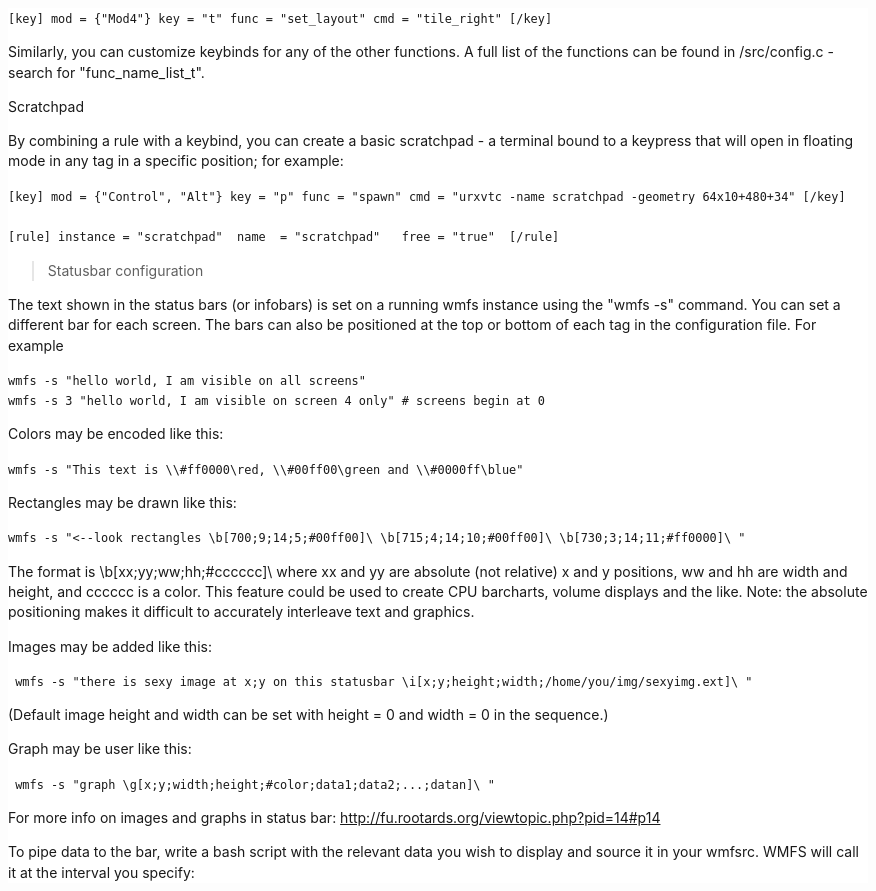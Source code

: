     [key] mod = {"Mod4"} key = "t" func = "set_layout" cmd = "tile_right" [/key]

Similarly, you can customize keybinds for any of the other functions. A
full list of the functions can be found in /src/config.c - search for
"func_name_list_t".

Scratchpad

By combining a rule with a keybind, you can create a basic scratchpad -
a terminal bound to a keypress that will open in floating mode in any
tag in a specific position; for example:

    [key] mod = {"Control", "Alt"} key = "p" func = "spawn" cmd = "urxvtc -name scratchpad -geometry 64x10+480+34" [/key]

    [rule] instance = "scratchpad"  name  = "scratchpad"   free = "true"  [/rule]

> Statusbar configuration

The text shown in the status bars (or infobars) is set on a running wmfs
instance using the "wmfs -s" command. You can set a different bar for
each screen. The bars can also be positioned at the top or bottom of
each tag in the configuration file. For example

    wmfs -s "hello world, I am visible on all screens"
    wmfs -s 3 "hello world, I am visible on screen 4 only" # screens begin at 0

Colors may be encoded like this:

    wmfs -s "This text is \\#ff0000\red, \\#00ff00\green and \\#0000ff\blue"

Rectangles may be drawn like this:

    wmfs -s "<--look rectangles \b[700;9;14;5;#00ff00]\ \b[715;4;14;10;#00ff00]\ \b[730;3;14;11;#ff0000]\ "

The format is \b[xx;yy;ww;hh;#cccccc]\ where xx and yy are absolute (not
relative) x and y positions, ww and hh are width and height, and cccccc
is a color. This feature could be used to create CPU barcharts, volume
displays and the like. Note: the absolute positioning makes it difficult
to accurately interleave text and graphics.

Images may be added like this:

     wmfs -s "there is sexy image at x;y on this statusbar \i[x;y;height;width;/home/you/img/sexyimg.ext]\ "

(Default image height and width can be set with height = 0 and width = 0
in the sequence.)

Graph may be user like this:

     wmfs -s "graph \g[x;y;width;height;#color;data1;data2;...;datan]\ "

For more info on images and graphs in status bar:
http://fu.rootards.org/viewtopic.php?pid=14#p14

To pipe data to the bar, write a bash script with the relevant data you
wish to display and source it in your wmfsrc. WMFS will call it at the
interval you specify:
